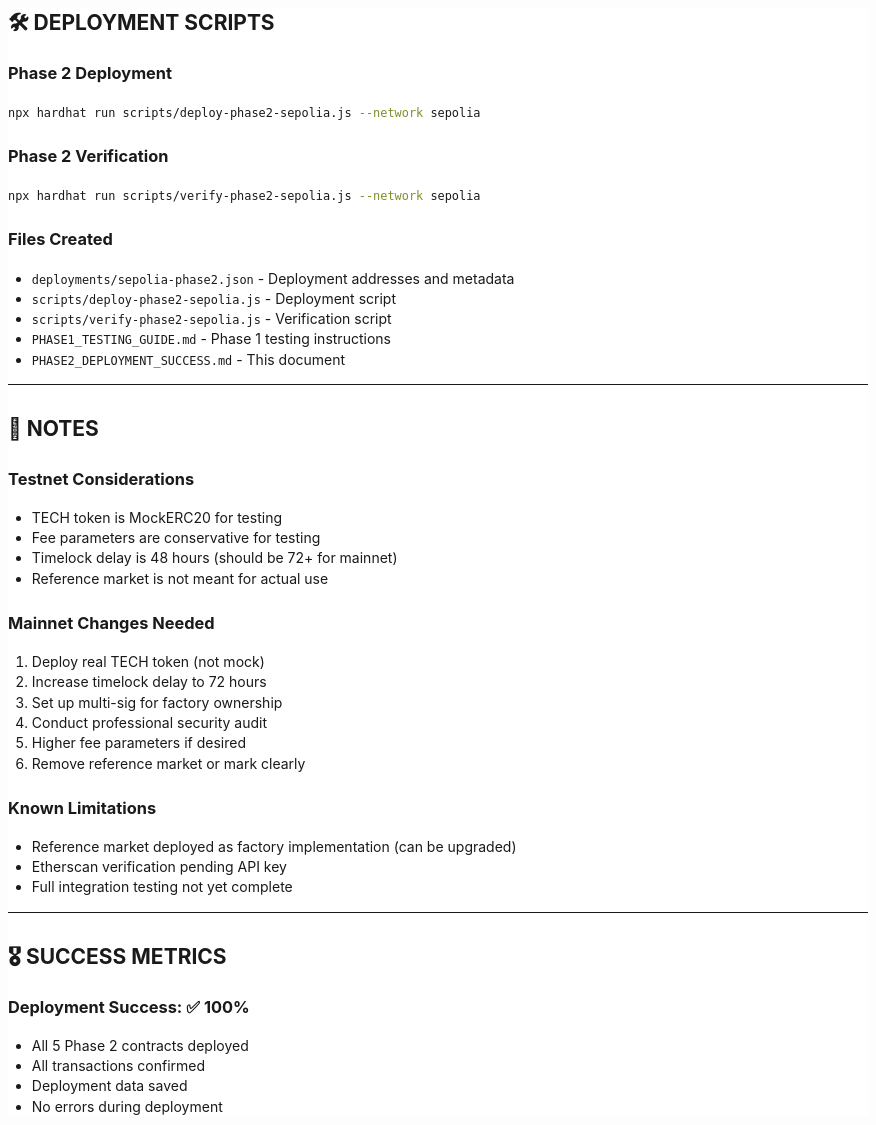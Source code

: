 
## 🛠️ DEPLOYMENT SCRIPTS

### Phase 2 Deployment
```bash
npx hardhat run scripts/deploy-phase2-sepolia.js --network sepolia
```

### Phase 2 Verification
```bash
npx hardhat run scripts/verify-phase2-sepolia.js --network sepolia
```

### Files Created
- `deployments/sepolia-phase2.json` - Deployment addresses and metadata
- `scripts/deploy-phase2-sepolia.js` - Deployment script
- `scripts/verify-phase2-sepolia.js` - Verification script
- `PHASE1_TESTING_GUIDE.md` - Phase 1 testing instructions
- `PHASE2_DEPLOYMENT_SUCCESS.md` - This document

---

## 📝 NOTES

### Testnet Considerations
- TECH token is MockERC20 for testing
- Fee parameters are conservative for testing
- Timelock delay is 48 hours (should be 72+ for mainnet)
- Reference market is not meant for actual use

### Mainnet Changes Needed
1. Deploy real TECH token (not mock)
2. Increase timelock delay to 72 hours
3. Set up multi-sig for factory ownership
4. Conduct professional security audit
5. Higher fee parameters if desired
6. Remove reference market or mark clearly

### Known Limitations
- Reference market deployed as factory implementation (can be upgraded)
- Etherscan verification pending API key
- Full integration testing not yet complete

---

## 🎖️ SUCCESS METRICS

### Deployment Success: ✅ 100%
- All 5 Phase 2 contracts deployed
- All transactions confirmed
- Deployment data saved
- No errors during deployment
